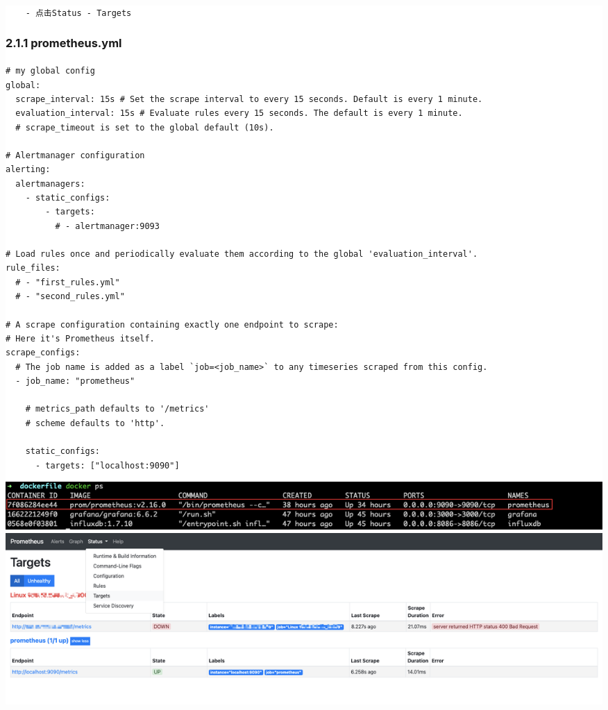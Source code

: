 ```
	- 点击Status - Targets
```
### 2.1.1 prometheus.yml
```
# my global config
global:
  scrape_interval: 15s # Set the scrape interval to every 15 seconds. Default is every 1 minute.
  evaluation_interval: 15s # Evaluate rules every 15 seconds. The default is every 1 minute.
  # scrape_timeout is set to the global default (10s).

# Alertmanager configuration
alerting:
  alertmanagers:
    - static_configs:
        - targets:
          # - alertmanager:9093

# Load rules once and periodically evaluate them according to the global 'evaluation_interval'.
rule_files:
  # - "first_rules.yml"
  # - "second_rules.yml"

# A scrape configuration containing exactly one endpoint to scrape:
# Here it's Prometheus itself.
scrape_configs:
  # The job name is added as a label `job=<job_name>` to any timeseries scraped from this config.
  - job_name: "prometheus"

    # metrics_path defaults to '/metrics'
    # scheme defaults to 'http'.

    static_configs:
      - targets: ["localhost:9090"]
```

![](../../img/Performance/监控9.png)
![](../../img/Performance/监控10.png)
